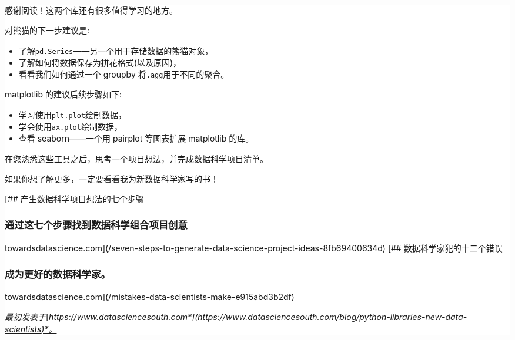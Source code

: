 感谢阅读！这两个库还有很多值得学习的地方。

对熊猫的下一步建议是:

*   了解`pd.Series`——另一个用于存储数据的熊猫对象，
*   了解如何将数据保存为拼花格式(以及原因)，
*   看看我们如何通过一个 groupby 将`.agg`用于不同的聚合。

matplotlib 的建议后续步骤如下:

*   学习使用`plt.plot`绘制数据，
*   学会使用`ax.plot`绘制数据，
*   查看 seaborn——一个用 pairplot 等图表扩展 matplotlib 的库。

在您熟悉这些工具之后，思考一个[项目想法](https://www.datasciencesouth.com/blog/data-science-project-ideas)，并完成[数据科学项目清单](https://www.datasciencesouth.com/blog/data-science-project-checklist)。

如果你想了解更多，一定要看看我为新数据科学家写的[书](https://www.datasciencesouth.com/blog/books-new-data-scientists)！

[](/seven-steps-to-generate-data-science-project-ideas-8fb69400634d) [## 产生数据科学项目想法的七个步骤

### 通过这七个步骤找到数据科学组合项目创意

towardsdatascience.com](/seven-steps-to-generate-data-science-project-ideas-8fb69400634d) [](/mistakes-data-scientists-make-e915abd3b2df) [## 数据科学家犯的十二个错误

### 成为更好的数据科学家。

towardsdatascience.com](/mistakes-data-scientists-make-e915abd3b2df) 

*最初发表于*[*https://www.datasciencesouth.com*](https://www.datasciencesouth.com/blog/python-libraries-new-data-scientists)*。*